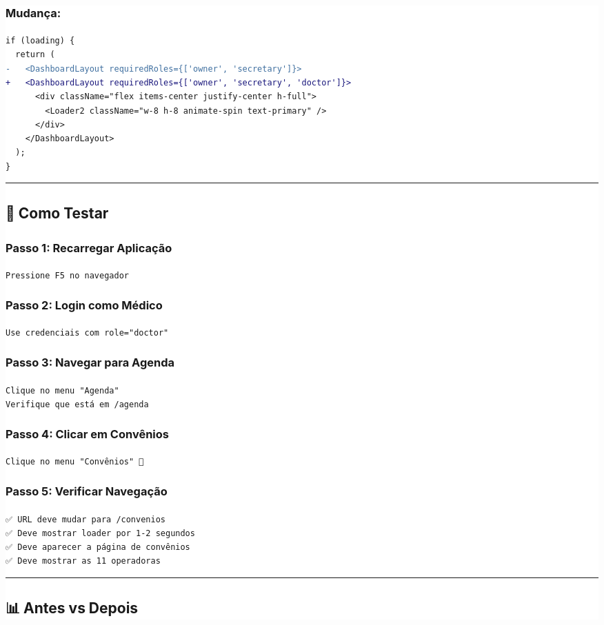 ### Mudança:

```diff
if (loading) {
  return (
-   <DashboardLayout requiredRoles={['owner', 'secretary']}>
+   <DashboardLayout requiredRoles={['owner', 'secretary', 'doctor']}>
      <div className="flex items-center justify-center h-full">
        <Loader2 className="w-8 h-8 animate-spin text-primary" />
      </div>
    </DashboardLayout>
  );
}
```

---

## 🧪 Como Testar

### Passo 1: Recarregar Aplicação
```
Pressione F5 no navegador
```

### Passo 2: Login como Médico
```
Use credenciais com role="doctor"
```

### Passo 3: Navegar para Agenda
```
Clique no menu "Agenda"
Verifique que está em /agenda
```

### Passo 4: Clicar em Convênios
```
Clique no menu "Convênios" 🏢
```

### Passo 5: Verificar Navegação
```
✅ URL deve mudar para /convenios
✅ Deve mostrar loader por 1-2 segundos
✅ Deve aparecer a página de convênios
✅ Deve mostrar as 11 operadoras
```

---

## 📊 Antes vs Depois
